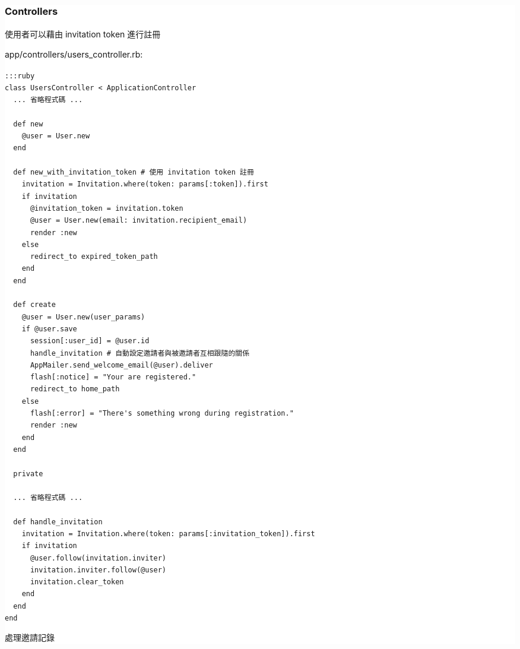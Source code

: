 
### Controllers

使用者可以藉由 invitation token 進行註冊

app/controllers/users_controller.rb:

    :::ruby
    class UsersController < ApplicationController
      ... 省略程式碼 ...

      def new
        @user = User.new
      end

      def new_with_invitation_token # 使用 invitation token 註冊
        invitation = Invitation.where(token: params[:token]).first
        if invitation
          @invitation_token = invitation.token
          @user = User.new(email: invitation.recipient_email)
          render :new
        else
          redirect_to expired_token_path
        end
      end

      def create
        @user = User.new(user_params)
        if @user.save
          session[:user_id] = @user.id
          handle_invitation # 自動設定邀請者與被邀請者互相跟隨的關係
          AppMailer.send_welcome_email(@user).deliver
          flash[:notice] = "Your are registered."
          redirect_to home_path
        else
          flash[:error] = "There's something wrong during registration."
          render :new
        end
      end

      private

      ... 省略程式碼 ...

      def handle_invitation
        invitation = Invitation.where(token: params[:invitation_token]).first
        if invitation
          @user.follow(invitation.inviter)
          invitation.inviter.follow(@user)
          invitation.clear_token
        end
      end
    end

處理邀請記錄
